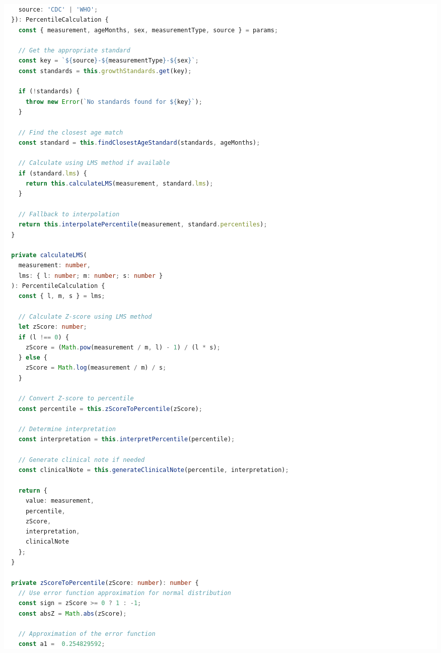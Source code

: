 ```typescript
    source: 'CDC' | 'WHO';
  }): PercentileCalculation {
    const { measurement, ageMonths, sex, measurementType, source } = params;
    
    // Get the appropriate standard
    const key = `${source}-${measurementType}-${sex}`;
    const standards = this.growthStandards.get(key);
    
    if (!standards) {
      throw new Error(`No standards found for ${key}`);
    }

    // Find the closest age match
    const standard = this.findClosestAgeStandard(standards, ageMonths);
    
    // Calculate using LMS method if available
    if (standard.lms) {
      return this.calculateLMS(measurement, standard.lms);
    }
    
    // Fallback to interpolation
    return this.interpolatePercentile(measurement, standard.percentiles);
  }

  private calculateLMS(
    measurement: number,
    lms: { l: number; m: number; s: number }
  ): PercentileCalculation {
    const { l, m, s } = lms;
    
    // Calculate Z-score using LMS method
    let zScore: number;
    if (l !== 0) {
      zScore = (Math.pow(measurement / m, l) - 1) / (l * s);
    } else {
      zScore = Math.log(measurement / m) / s;
    }
    
    // Convert Z-score to percentile
    const percentile = this.zScoreToPercentile(zScore);
    
    // Determine interpretation
    const interpretation = this.interpretPercentile(percentile);
    
    // Generate clinical note if needed
    const clinicalNote = this.generateClinicalNote(percentile, interpretation);
    
    return {
      value: measurement,
      percentile,
      zScore,
      interpretation,
      clinicalNote
    };
  }

  private zScoreToPercentile(zScore: number): number {
    // Use error function approximation for normal distribution
    const sign = zScore >= 0 ? 1 : -1;
    const absZ = Math.abs(zScore);
    
    // Approximation of the error function
    const a1 =  0.254829592;
```